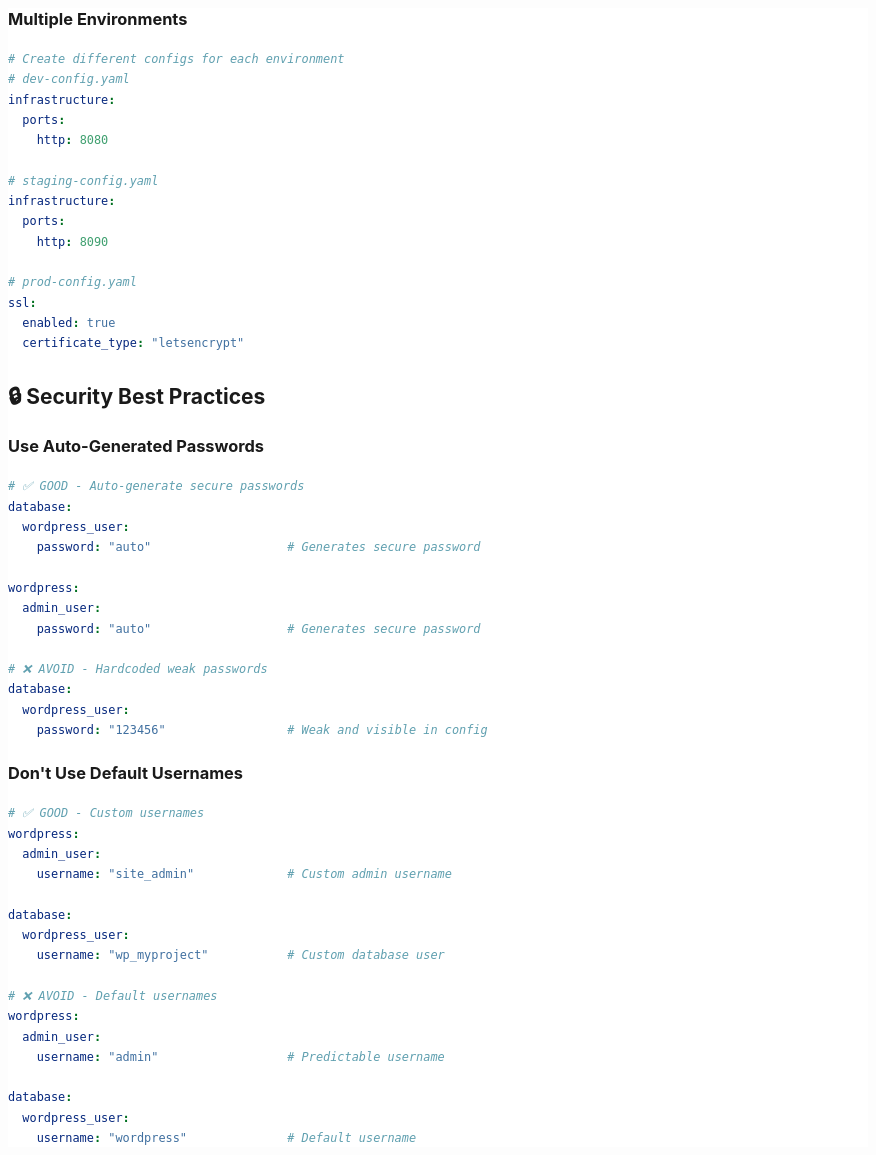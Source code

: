 ### **Multiple Environments**
```yaml
# Create different configs for each environment
# dev-config.yaml
infrastructure:
  ports:
    http: 8080

# staging-config.yaml  
infrastructure:
  ports:
    http: 8090

# prod-config.yaml
ssl:
  enabled: true
  certificate_type: "letsencrypt"
```

## 🔒 Security Best Practices

### **Use Auto-Generated Passwords**
```yaml
# ✅ GOOD - Auto-generate secure passwords
database:
  wordpress_user:
    password: "auto"                   # Generates secure password

wordpress:
  admin_user:
    password: "auto"                   # Generates secure password

# ❌ AVOID - Hardcoded weak passwords
database:
  wordpress_user:
    password: "123456"                 # Weak and visible in config
```

### **Don't Use Default Usernames**
```yaml
# ✅ GOOD - Custom usernames
wordpress:
  admin_user:
    username: "site_admin"             # Custom admin username

database:
  wordpress_user:
    username: "wp_myproject"           # Custom database user

# ❌ AVOID - Default usernames
wordpress:
  admin_user:
    username: "admin"                  # Predictable username

database:
  wordpress_user:
    username: "wordpress"              # Default username
```
